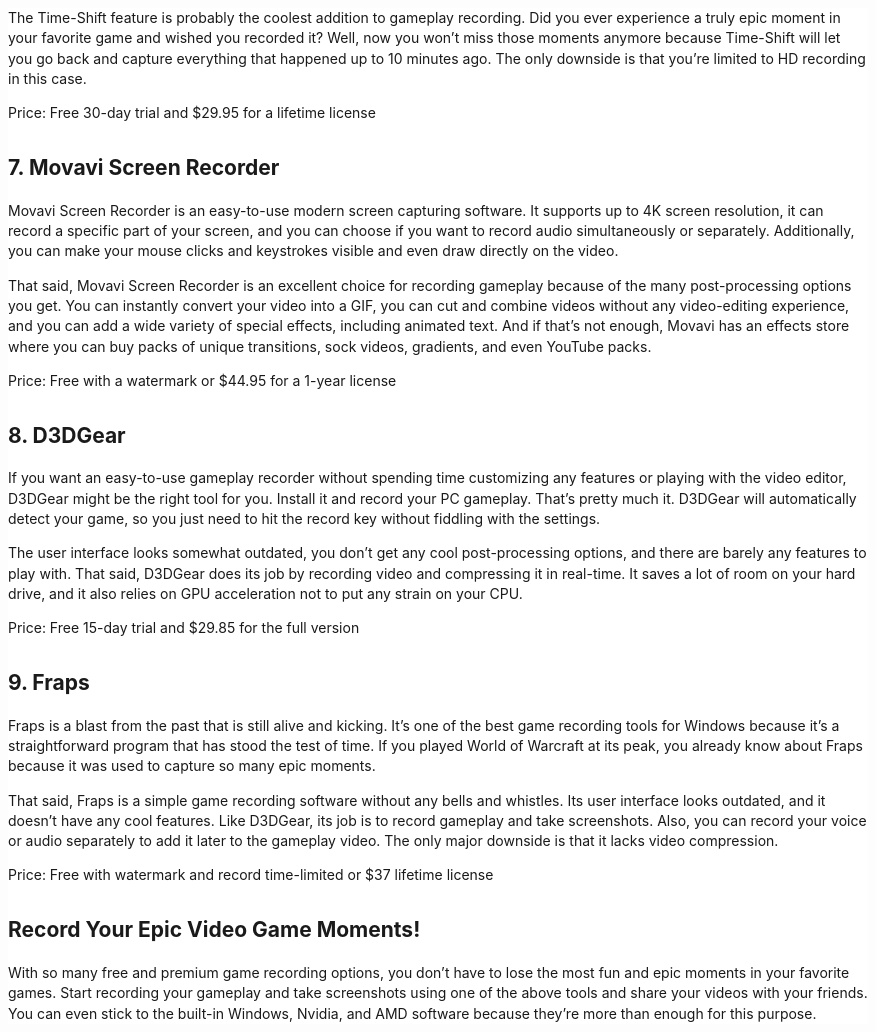The Time-Shift feature is probably the coolest addition to gameplay recording. Did you ever experience a truly epic moment in your favorite game and wished you recorded it? Well, now you won’t miss those moments anymore because Time-Shift will let you go back and capture everything that happened up to 10 minutes ago. The only downside is that you’re limited to HD recording in this case. 
 
Price: Free 30-day trial and $29.95 for a lifetime license
 
## 7. Movavi Screen Recorder
 
Movavi Screen Recorder is an easy-to-use modern screen capturing software. It supports up to 4K screen resolution, it can record a specific part of your screen, and you can choose if you want to record audio simultaneously or separately. Additionally, you can make your mouse clicks and keystrokes visible and even draw directly on the video.
 
That said, Movavi Screen Recorder is an excellent choice for recording gameplay because of the many post-processing options you get. You can instantly convert your video into a GIF, you can cut and combine videos without any video-editing experience, and you can add a wide variety of special effects, including animated text. And if that’s not enough, Movavi has an effects store where you can buy packs of unique transitions, sock videos, gradients, and even YouTube packs. 
 
Price: Free with a watermark or $44.95 for a 1-year license
 
## 8. D3DGear
 
If you want an easy-to-use gameplay recorder without spending time customizing any features or playing with the video editor, D3DGear might be the right tool for you. Install it and record your PC gameplay. That’s pretty much it. D3DGear will automatically detect your game, so you just need to hit the record key without fiddling with the settings.
 
The user interface looks somewhat outdated, you don’t get any cool post-processing options, and there are barely any features to play with. That said, D3DGear does its job by recording video and compressing it in real-time. It saves a lot of room on your hard drive, and it also relies on GPU acceleration not to put any strain on your CPU.
 
Price: Free 15-day trial and $29.85 for the full version
 
## 9. Fraps
 
Fraps is a blast from the past that is still alive and kicking. It’s one of the best game recording tools for Windows because it’s a straightforward program that has stood the test of time. If you played World of Warcraft at its peak, you already know about Fraps because it was used to capture so many epic moments.
 
That said, Fraps is a simple game recording software without any bells and whistles. Its user interface looks outdated, and it doesn’t have any cool features. Like D3DGear, its job is to record gameplay and take screenshots. Also, you can record your voice or audio separately to add it later to the gameplay video. The only major downside is that it lacks video compression.
 
Price: Free with watermark and record time-limited or $37 lifetime license
 
## Record Your Epic Video Game Moments!
 
With so many free and premium game recording options, you don’t have to lose the most fun and epic moments in your favorite games. Start recording your gameplay and take screenshots using one of the above tools and share your videos with your friends. You can even stick to the built-in Windows, Nvidia, and AMD software because they’re more than enough for this purpose.
 